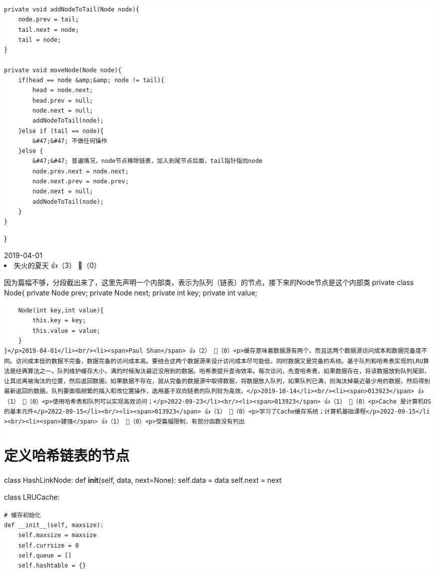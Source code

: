     private void addNodeToTail(Node node){
        node.prev = tail;
        tail.next = node;
        tail = node;
    }

    private void moveNode(Node node){
        if(head == node &amp;&amp; node != tail){
            head = node.next;
            head.prev = null;
            node.next = null;
            addNodeToTail(node);
        }else if (tail == node){
            &#47;&#47; 不做任何操作
        }else {
            &#47;&#47; 普遍情况，node节点移除链表，加入到尾节点后面，tail指针指向node
            node.prev.next = node.next;
            node.next.prev = node.prev;
            node.next = null;
            addNodeToTail(node);
        }
    }
}</p>2019-04-01</li><br/><li><span>失火的夏天</span> 👍（3） 💬（0）<p>
因为篇幅不够，分段截出来了，这里先声明一个内部类，表示为队列（链表）的节点，接下来的Node节点是这个内部类
private class Node{
        private Node prev;
        private Node next;
        private int key;
        private int value;

        Node(int key,int value){
            this.key = key;
            this.value = value;
        }
    }</p>2019-04-01</li><br/><li><span>Paul Shan</span> 👍（2） 💬（0）<p>缓存意味着数据源有两个，而且这两个数据源访问成本和数据完备度不同。访问成本低的数据不完备，数据完备的访问成本高。要结合这两个数据源来设计访问成本尽可能低，同时数据又是完备的系统。基于队列和哈希表实现的LRU算法是经典算法之一。队列维护缓存大小，满的时候淘汰最近没用到的数据。哈希表提升查询效率。每次访问，先查哈希表，如果数据存在，将该数据放到队列尾部，让其远离被淘汰的位置，然后返回数据。如果数据不存在，就从完备的数据源中取得数据，将数据放入队列，如果队列已满，则淘汰掉最近最少用的数据，然后得到最新返回的数据。队列要面临频繁的插入和改位置操作，选用基于双向链表的队列较为高效。</p>2019-10-14</li><br/><li><span>013923</span> 👍（1） 💬（0）<p>使用哈希表和队列可以实现高效访问；</p>2022-09-23</li><br/><li><span>013923</span> 👍（1） 💬（0）<p>Cache 是计算机OS的基本元件</p>2022-09-15</li><br/><li><span>013923</span> 👍（1） 💬（0）<p>学习了Cache缓存系统；计算机基础课程</p>2022-09-15</li><br/><li><span>建强</span> 👍（1） 💬（0）<p>受篇幅限制，有部分函数没有列出
# 定义哈希链表的节点
class HashLinkNode:
    def __init__(self, data, next=None):
        self.data = data
        self.next = next

class LRUCache:
    
    # 缓存初始化
    def __init__(self, maxsize):
        self.maxsize = maxsize 
        self.currsize = 0 
        self.queue = [] 
        self.hashtable = {} 
    